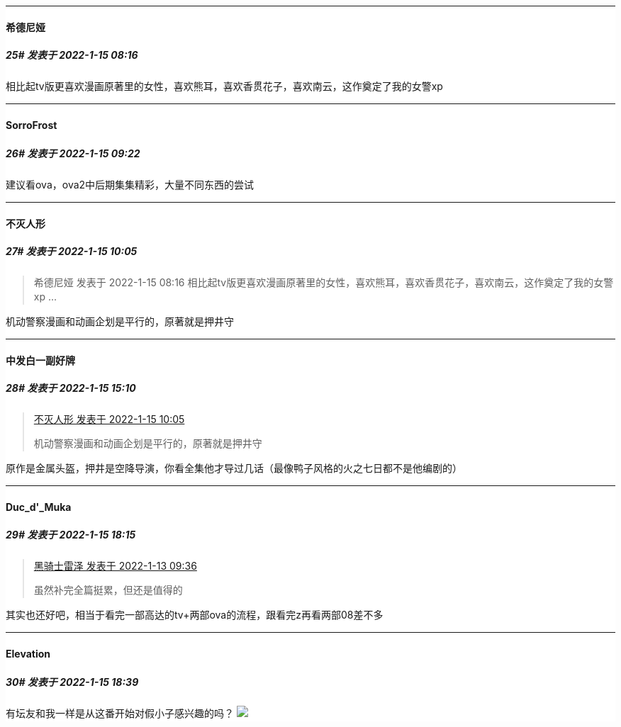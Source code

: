 *****

####  希德尼娅  
##### 25#       发表于 2022-1-15 08:16

相比起tv版更喜欢漫画原著里的女性，喜欢熊耳，喜欢香贯花子，喜欢南云，这作奠定了我的女警xp

*****

####  SorroFrost  
##### 26#       发表于 2022-1-15 09:22

建议看ova，ova2中后期集集精彩，大量不同东西的尝试

*****

####  不灭人形  
##### 27#       发表于 2022-1-15 10:05

<blockquote>希德尼娅 发表于 2022-1-15 08:16
相比起tv版更喜欢漫画原著里的女性，喜欢熊耳，喜欢香贯花子，喜欢南云，这作奠定了我的女警xp ...</blockquote>
机动警察漫画和动画企划是平行的，原著就是押井守

*****

####  中发白一副好牌  
##### 28#       发表于 2022-1-15 15:10

<blockquote><a href="httphttps://bbs.saraba1st.com/2b/forum.php?mod=redirect&amp;goto=findpost&amp;pid=54296880&amp;ptid=2047070" target="_blank">不灭人形 发表于 2022-1-15 10:05</a>

机动警察漫画和动画企划是平行的，原著就是押井守</blockquote>
原作是金属头盔，押井是空降导演，你看全集他才导过几话（最像鸭子风格的火之七日都不是他编剧的）

*****

####  Duc_d'_Muka  
##### 29#       发表于 2022-1-15 18:15

<blockquote><a href="httphttps://bbs.saraba1st.com/2b/forum.php?mod=redirect&amp;goto=findpost&amp;pid=54269752&amp;ptid=2047070" target="_blank">黑骑士雷泽 发表于 2022-1-13 09:36</a>

虽然补完全篇挺累，但还是值得的</blockquote>
其实也还好吧，相当于看完一部高达的tv+两部ova的流程，跟看完z再看两部08差不多

*****

####  Elevation  
##### 30#       发表于 2022-1-15 18:39

有坛友和我一样是从这番开始对假小子感兴趣的吗？
<img src="https://static.saraba1st.com/image/smiley/face2017/067.png" referrerpolicy="no-referrer">


